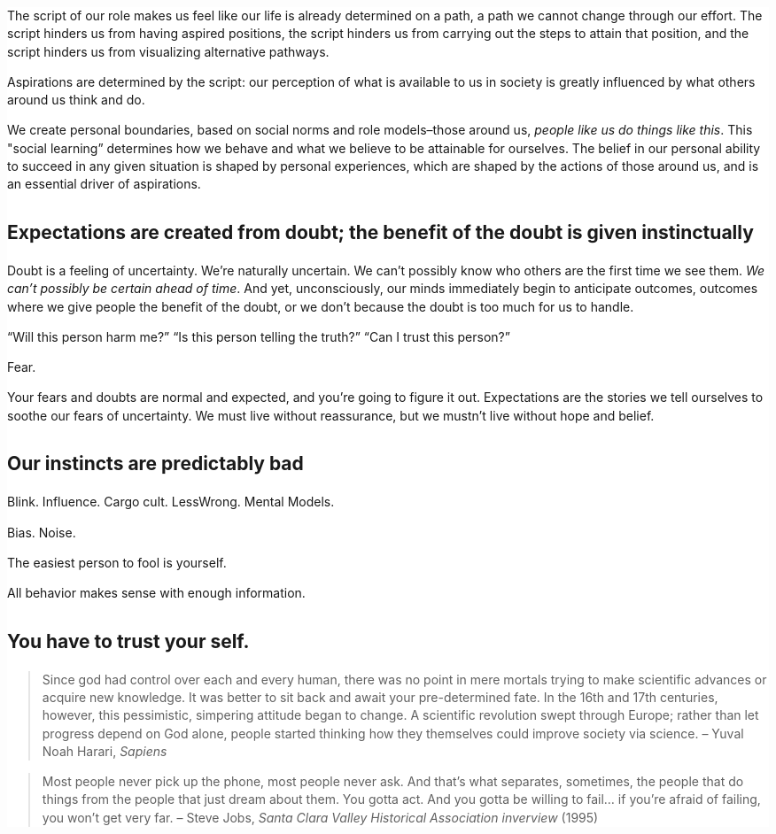 The script of our role makes us feel like our life is already determined on a path, a path we cannot change through our effort. The script hinders us from having aspired positions, the script hinders us from carrying out the steps to attain that position, and the script hinders us from visualizing alternative pathways.

Aspirations are determined by the script: our perception of what is available to us in society is greatly influenced by what others around us think and do.

We create personal boundaries, based on social norms and role models–those around us, _people like us do things like this_. This "social learning” determines how we behave and what we believe to be attainable for ourselves. The belief in our personal ability to succeed in any given situation is shaped by personal experiences, which are shaped by the actions of those around us, and is an essential driver of aspirations.

## Expectations are created from doubt; the benefit of the doubt is given instinctually

Doubt is a feeling of uncertainty. We’re naturally uncertain. We can’t possibly know who others are the first time we see them. _We can’t possibly be certain ahead of time_. And yet, unconsciously, our minds immediately begin to anticipate outcomes, outcomes where we give people the benefit of the doubt, or we don’t because the doubt is too much for us to handle.

“Will this person harm me?”
“Is this person telling the truth?”
“Can I trust this person?”

Fear.

Your fears and doubts are normal and expected, and you’re going to figure it out. Expectations are the stories we tell ourselves to soothe our fears of uncertainty. We must live without reassurance, but we mustn’t live without hope and belief.

## Our instincts are predictably bad

Blink. Influence. Cargo cult. LessWrong. Mental Models.

Bias. Noise.

The easiest person to fool is yourself.

All behavior makes sense with enough information.


## You have to trust your self.

> Since god had control over each and every human, there was no point in mere mortals trying to make scientific advances or acquire new knowledge. It was better to sit back and await your pre-determined fate. In the 16th and 17th centuries, however, this pessimistic, simpering attitude began to change. A scientific revolution swept through Europe; rather than let progress depend on God alone, people started thinking how they themselves could improve society via science.
> – Yuval Noah Harari, _Sapiens_

> Most people never pick up the phone, most people never ask. And that’s what separates, sometimes, the people that do things from the people that just dream about them. You gotta act. And you gotta be willing to fail… if you’re afraid of failing, you won’t get very far.
> – Steve Jobs, _Santa Clara Valley Historical Association inverview_ (1995)
